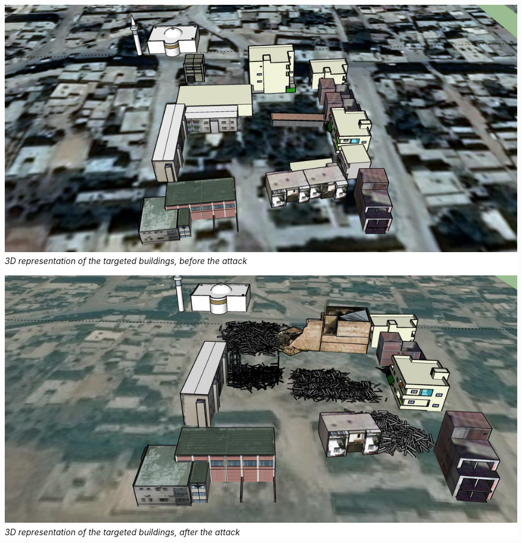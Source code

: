![](/assets/investigations/zardana/112.png)
*3D representation of the targeted buildings, before the attack*

![](/assets/investigations/zardana/113.png)
*3D representation of the targeted buildings, after the attack*

